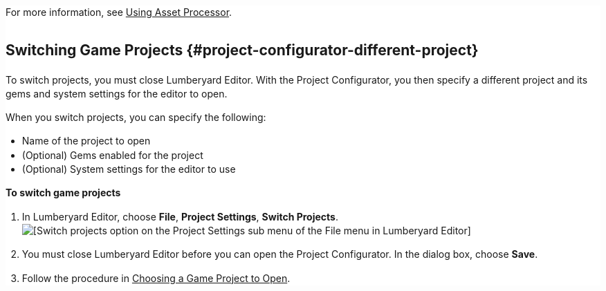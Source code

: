    For more information, see [Using Asset Processor](/docs/userguide/assets/processor.md)\.

## Switching Game Projects {#project-configurator-different-project}

To switch projects, you must close Lumberyard Editor\. With the Project Configurator, you then specify a different project and its gems and system settings for the editor to open\.

When you switch projects, you can specify the following:
+ Name of the project to open
+ \(Optional\) Gems enabled for the project
+ \(Optional\) System settings for the editor to use

**To switch game projects**

1. In Lumberyard Editor, choose **File**, **Project Settings**, **Switch Projects**\.  
![\[Switch projects option on the Project Settings sub menu of the File menu in Lumberyard Editor\]](/images/userguide/configurator/setup/ui-editor-switch-project-1.22.png)

1. You must close Lumberyard Editor before you can open the Project Configurator\. In the dialog box, choose **Save**\.

1. Follow the procedure in [Choosing a Game Project to Open](#project-configurator-launch-projects)\.